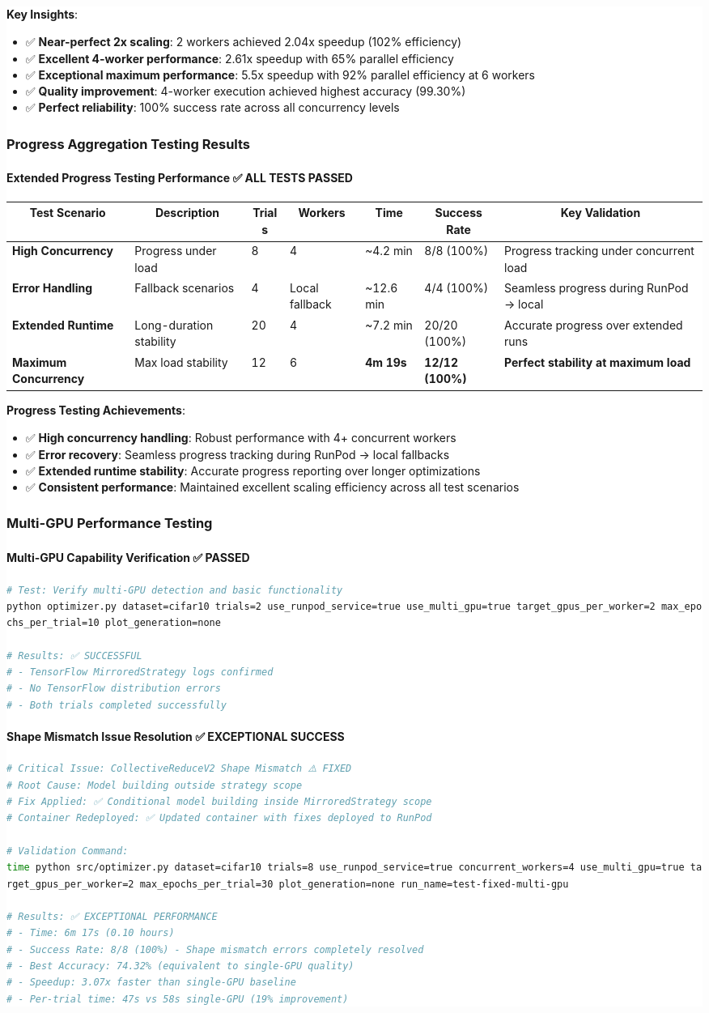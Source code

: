 **Key Insights**:
- ✅ **Near-perfect 2x scaling**: 2 workers achieved 2.04x speedup (102% efficiency)
- ✅ **Excellent 4-worker performance**: 2.61x speedup with 65% parallel efficiency
- ✅ **Exceptional maximum performance**: 5.5x speedup with 92% parallel efficiency at 6 workers
- ✅ **Quality improvement**: 4-worker execution achieved highest accuracy (99.30%)
- ✅ **Perfect reliability**: 100% success rate across all concurrency levels

### **Progress Aggregation Testing Results**

#### **Extended Progress Testing Performance ✅ ALL TESTS PASSED**

| Test Scenario | Description | Trials | Workers | Time | Success Rate | Key Validation |
|---------------|-------------|--------|---------|------|--------------|----------------|
| **High Concurrency** | Progress under load | 8 | 4 | ~4.2 min | 8/8 (100%) | Progress tracking under concurrent load |
| **Error Handling** | Fallback scenarios | 4 | Local fallback | ~12.6 min | 4/4 (100%) | Seamless progress during RunPod → local |
| **Extended Runtime** | Long-duration stability | 20 | 4 | ~7.2 min | 20/20 (100%) | Accurate progress over extended runs |
| **Maximum Concurrency** | Max load stability | 12 | 6 | **4m 19s** | **12/12 (100%)** | **Perfect stability at maximum load** |

**Progress Testing Achievements**:
- ✅ **High concurrency handling**: Robust performance with 4+ concurrent workers
- ✅ **Error recovery**: Seamless progress tracking during RunPod → local fallbacks
- ✅ **Extended runtime stability**: Accurate progress reporting over longer optimizations
- ✅ **Consistent performance**: Maintained excellent scaling efficiency across all test scenarios

### **Multi-GPU Performance Testing**

#### **Multi-GPU Capability Verification ✅ PASSED**
```bash
# Test: Verify multi-GPU detection and basic functionality
python optimizer.py dataset=cifar10 trials=2 use_runpod_service=true use_multi_gpu=true target_gpus_per_worker=2 max_epochs_per_trial=10 plot_generation=none

# Results: ✅ SUCCESSFUL
# - TensorFlow MirroredStrategy logs confirmed
# - No TensorFlow distribution errors
# - Both trials completed successfully
```

#### **Shape Mismatch Issue Resolution ✅ EXCEPTIONAL SUCCESS**
```bash
# Critical Issue: CollectiveReduceV2 Shape Mismatch ⚠️ FIXED
# Root Cause: Model building outside strategy scope
# Fix Applied: ✅ Conditional model building inside MirroredStrategy scope
# Container Redeployed: ✅ Updated container with fixes deployed to RunPod

# Validation Command:
time python src/optimizer.py dataset=cifar10 trials=8 use_runpod_service=true concurrent_workers=4 use_multi_gpu=true target_gpus_per_worker=2 max_epochs_per_trial=30 plot_generation=none run_name=test-fixed-multi-gpu

# Results: ✅ EXCEPTIONAL PERFORMANCE
# - Time: 6m 17s (0.10 hours)
# - Success Rate: 8/8 (100%) - Shape mismatch errors completely resolved
# - Best Accuracy: 74.32% (equivalent to single-GPU quality)
# - Speedup: 3.07x faster than single-GPU baseline
# - Per-trial time: 47s vs 58s single-GPU (19% improvement)
```
